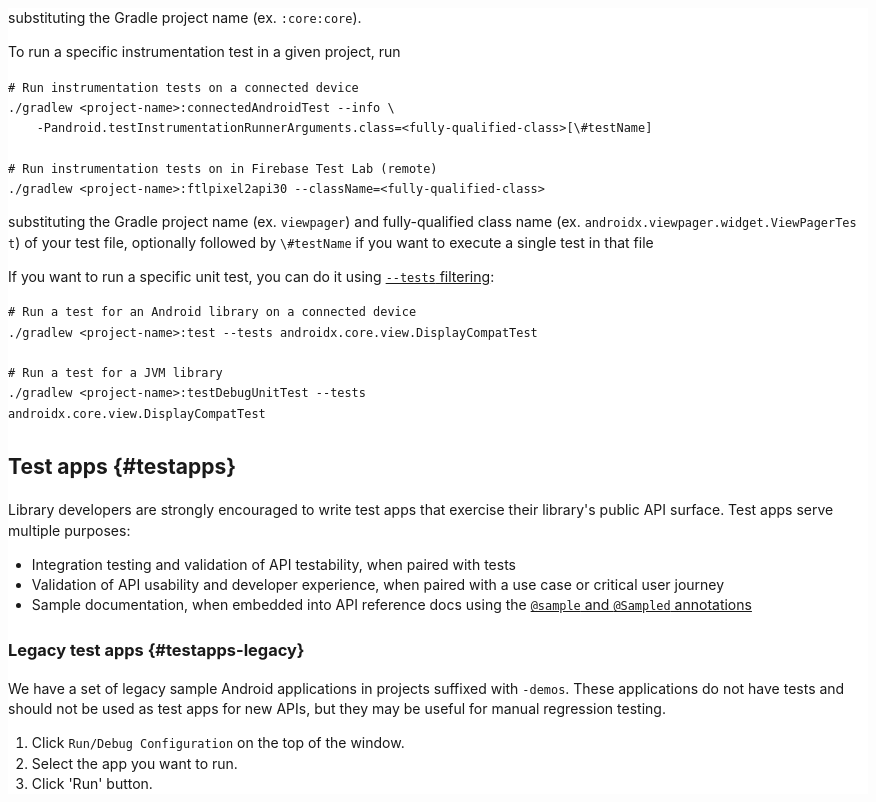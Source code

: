 substituting the Gradle project name (ex. `:core:core`).

To run a specific instrumentation test in a given project, run

```shell
# Run instrumentation tests on a connected device
./gradlew <project-name>:connectedAndroidTest --info \
    -Pandroid.testInstrumentationRunnerArguments.class=<fully-qualified-class>[\#testName]

# Run instrumentation tests on in Firebase Test Lab (remote)
./gradlew <project-name>:ftlpixel2api30 --className=<fully-qualified-class>
```

substituting the Gradle project name (ex. `viewpager`) and fully-qualified class
name (ex. `androidx.viewpager.widget.ViewPagerTest`) of your test file,
optionally followed by `\#testName` if you want to execute a single test in that
file

If you want to run a specific unit test, you can do it using
[`--tests` filtering](https://docs.gradle.org/current/userguide/java_testing.html#test_filtering):

```shell
# Run a test for an Android library on a connected device
./gradlew <project-name>:test --tests androidx.core.view.DisplayCompatTest

# Run a test for a JVM library
./gradlew <project-name>:testDebugUnitTest --tests
androidx.core.view.DisplayCompatTest
```

## Test apps {#testapps}

Library developers are strongly encouraged to write test apps that exercise
their library's public API surface. Test apps serve multiple purposes:

*   Integration testing and validation of API testability, when paired with
    tests
*   Validation of API usability and developer experience, when paired with a use
    case or critical user journey
*   Sample documentation, when embedded into API reference docs using the
    [`@sample` and `@Sampled` annotations](/company/teams/androidx/api_guidelines/index.md#sample-usage)

### Legacy test apps {#testapps-legacy}

We have a set of legacy sample Android applications in projects suffixed with
`-demos`. These applications do not have tests and should not be used as test
apps for new APIs, but they may be useful for manual regression testing.

1.  Click `Run/Debug Configuration` on the top of the window.
1.  Select the app you want to run.
1.  Click 'Run' button.
